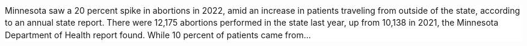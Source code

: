 Minnesota saw a 20 percent spike in abortions in 2022, amid an increase in patients traveling from outside of the state, according to an annual state report. There were 12,175 abortions performed in the state last year, up from 10,138 in 2021, the Minnesota Department of Health report found. While 10 percent of patients came from...

